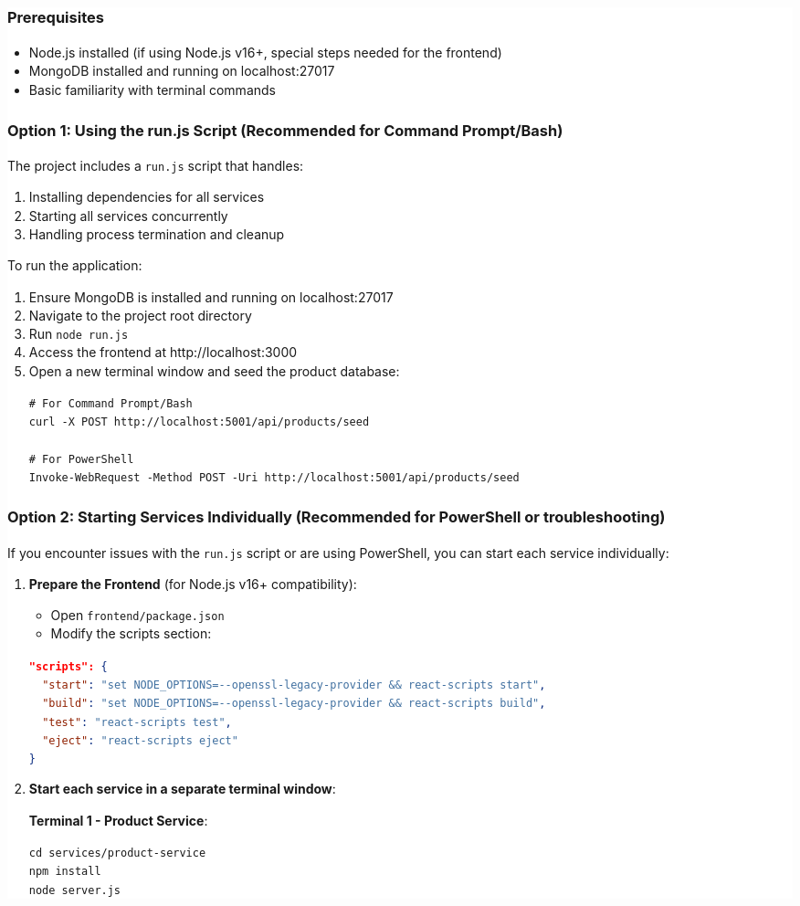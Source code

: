 ### Prerequisites
- Node.js installed (if using Node.js v16+, special steps needed for the frontend)
- MongoDB installed and running on localhost:27017
- Basic familiarity with terminal commands

### Option 1: Using the run.js Script (Recommended for Command Prompt/Bash)

The project includes a `run.js` script that handles:
1. Installing dependencies for all services
2. Starting all services concurrently
3. Handling process termination and cleanup

To run the application:

1. Ensure MongoDB is installed and running on localhost:27017
2. Navigate to the project root directory
3. Run `node run.js`
4. Access the frontend at http://localhost:3000
5. Open a new terminal window and seed the product database:
   ```
   # For Command Prompt/Bash
   curl -X POST http://localhost:5001/api/products/seed
   
   # For PowerShell
   Invoke-WebRequest -Method POST -Uri http://localhost:5001/api/products/seed
   ```

### Option 2: Starting Services Individually (Recommended for PowerShell or troubleshooting)

If you encounter issues with the `run.js` script or are using PowerShell, you can start each service individually:

1. **Prepare the Frontend** (for Node.js v16+ compatibility):
   - Open `frontend/package.json`
   - Modify the scripts section:
   ```json
   "scripts": {
     "start": "set NODE_OPTIONS=--openssl-legacy-provider && react-scripts start",
     "build": "set NODE_OPTIONS=--openssl-legacy-provider && react-scripts build",
     "test": "react-scripts test",
     "eject": "react-scripts eject"
   }
   ```

2. **Start each service in a separate terminal window**:
   
   **Terminal 1 - Product Service**:
   ```
   cd services/product-service
   npm install
   node server.js
   ```
   